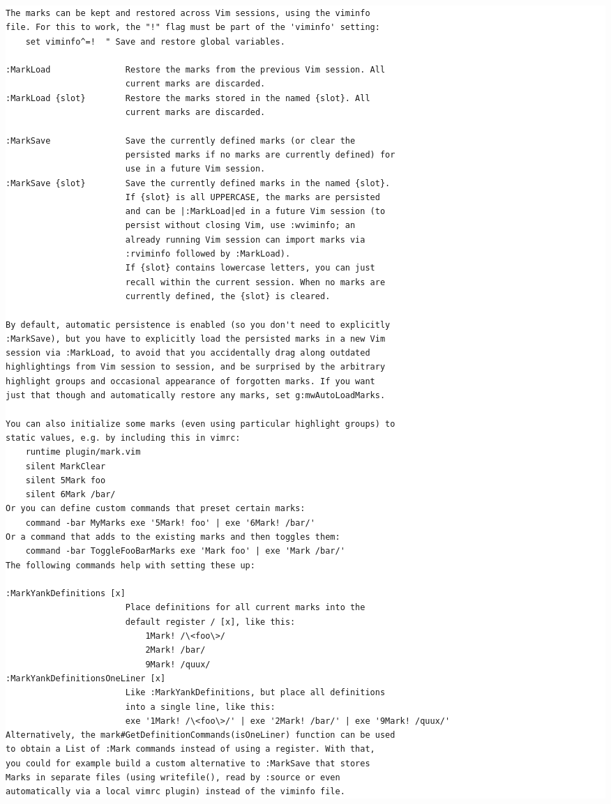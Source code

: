     The marks can be kept and restored across Vim sessions, using the viminfo
    file. For this to work, the "!" flag must be part of the 'viminfo' setting:
        set viminfo^=!  " Save and restore global variables.

    :MarkLoad               Restore the marks from the previous Vim session. All
                            current marks are discarded.
    :MarkLoad {slot}        Restore the marks stored in the named {slot}. All
                            current marks are discarded.

    :MarkSave               Save the currently defined marks (or clear the
                            persisted marks if no marks are currently defined) for
                            use in a future Vim session.
    :MarkSave {slot}        Save the currently defined marks in the named {slot}.
                            If {slot} is all UPPERCASE, the marks are persisted
                            and can be |:MarkLoad|ed in a future Vim session (to
                            persist without closing Vim, use :wviminfo; an
                            already running Vim session can import marks via
                            :rviminfo followed by :MarkLoad).
                            If {slot} contains lowercase letters, you can just
                            recall within the current session. When no marks are
                            currently defined, the {slot} is cleared.

    By default, automatic persistence is enabled (so you don't need to explicitly
    :MarkSave), but you have to explicitly load the persisted marks in a new Vim
    session via :MarkLoad, to avoid that you accidentally drag along outdated
    highlightings from Vim session to session, and be surprised by the arbitrary
    highlight groups and occasional appearance of forgotten marks. If you want
    just that though and automatically restore any marks, set g:mwAutoLoadMarks.

    You can also initialize some marks (even using particular highlight groups) to
    static values, e.g. by including this in vimrc:
        runtime plugin/mark.vim
        silent MarkClear
        silent 5Mark foo
        silent 6Mark /bar/
    Or you can define custom commands that preset certain marks:
        command -bar MyMarks exe '5Mark! foo' | exe '6Mark! /bar/'
    Or a command that adds to the existing marks and then toggles them:
        command -bar ToggleFooBarMarks exe 'Mark foo' | exe 'Mark /bar/'
    The following commands help with setting these up:

    :MarkYankDefinitions [x]
                            Place definitions for all current marks into the
                            default register / [x], like this:
                                1Mark! /\<foo\>/
                                2Mark! /bar/
                                9Mark! /quux/
    :MarkYankDefinitionsOneLiner [x]
                            Like :MarkYankDefinitions, but place all definitions
                            into a single line, like this:
                            exe '1Mark! /\<foo\>/' | exe '2Mark! /bar/' | exe '9Mark! /quux/'
    Alternatively, the mark#GetDefinitionCommands(isOneLiner) function can be used
    to obtain a List of :Mark commands instead of using a register. With that,
    you could for example build a custom alternative to :MarkSave that stores
    Marks in separate files (using writefile(), read by :source or even
    automatically via a local vimrc plugin) instead of the viminfo file.
